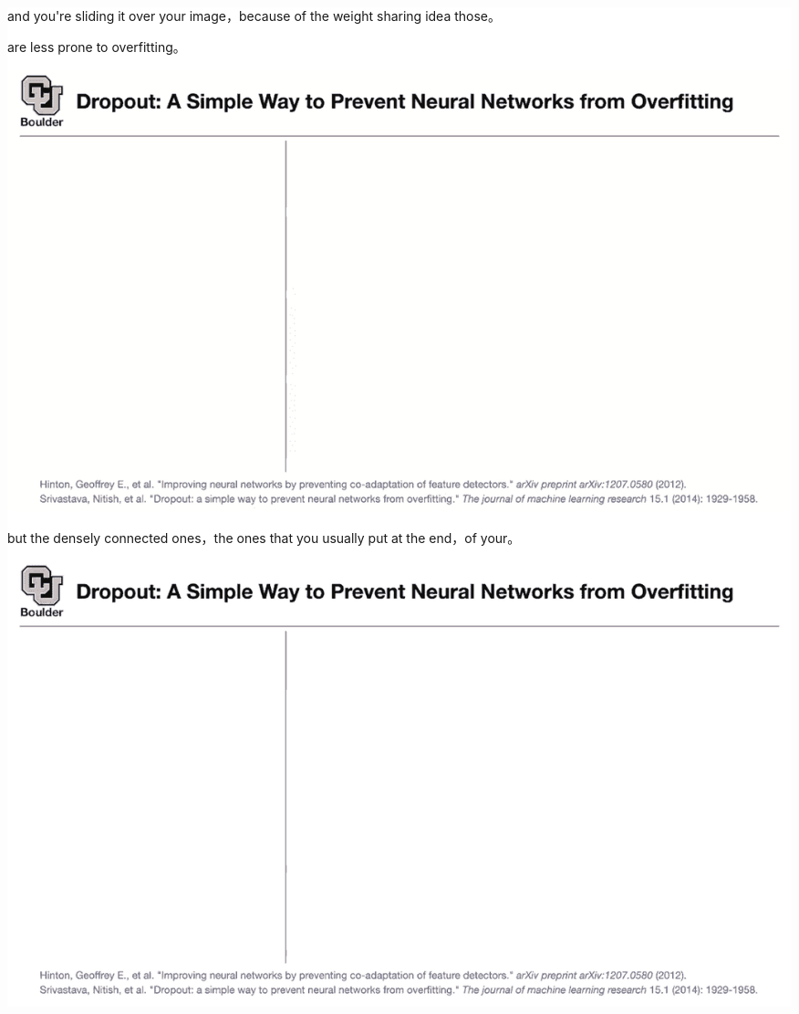 and you're sliding it over your image，because of the weight sharing idea those。

are less prone to overfitting。

![](img/2e147076f781266bf2b61eab4417f21d_15.png)

but the densely connected ones，the ones that you usually put at the end，of your。



![](img/2e147076f781266bf2b61eab4417f21d_17.png)
